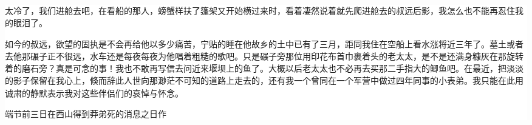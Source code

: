    太冷了，我们进舱去吧，在看船的那人，螃蟹样扶了篷架又开始横过来时，看着凄然说着就先爬进舱去的叔远后影，我怎么也不能再忍住我的眼泪了。

   如今的叔远，欲望的固执是不会再给他以多少痛苦，宁贴的睡在他故乡的土中已有了三月，距同我住在空船上看水涨将近三年了。墓土或者去他那碾子正不很远，水车还是每夜每夜为他唱着粗糙的歌吧。只是碾子旁那位用印花布首巾裹着头的老太太，是不是还满身糠灰在那旋转着的磨石旁？真是可念的事！我也不敢再写信去问近来堰坝上的鱼了。大概以后老太太也不必再去买那二手指大的鲫鱼吧。在最近，把淡淡的影子保留在我心上，倏而辞此人世向那渺茫不可知的道路上走去的，还有我一个曾同在一个军营中做过四年同事的小表弟。我只能在此用诚肃的静默表示我对这些伴侣们的哀悼与怀念。

   端节前三日在西山得到莽弟死的消息之日作

